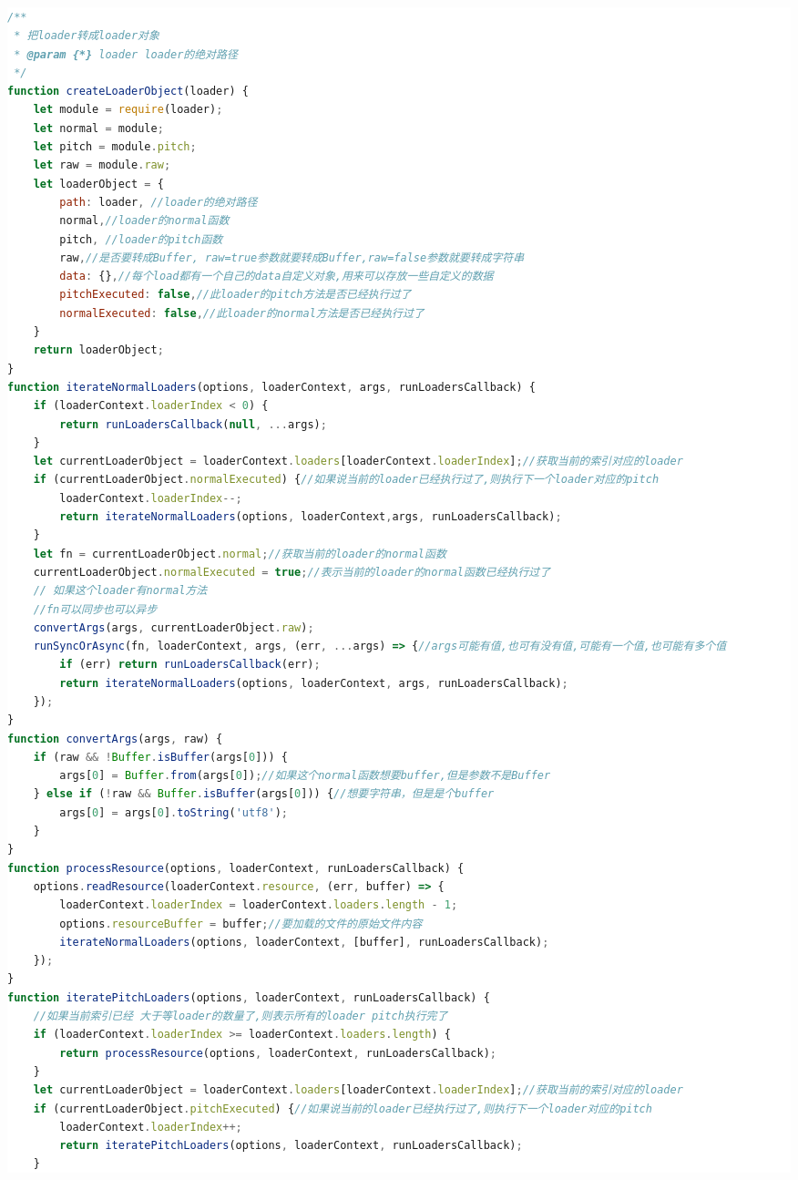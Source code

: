 ```js
/**
 * 把loader转成loader对象
 * @param {*} loader loader的绝对路径
 */
function createLoaderObject(loader) {
    let module = require(loader);
    let normal = module;
    let pitch = module.pitch;
    let raw = module.raw;
    let loaderObject = {
        path: loader, //loader的绝对路径
        normal,//loader的normal函数
        pitch, //loader的pitch函数
        raw,//是否要转成Buffer, raw=true参数就要转成Buffer,raw=false参数就要转成字符串
        data: {},//每个load都有一个自己的data自定义对象,用来可以存放一些自定义的数据
        pitchExecuted: false,//此loader的pitch方法是否已经执行过了
        normalExecuted: false,//此loader的normal方法是否已经执行过了
    }
    return loaderObject;
}
function iterateNormalLoaders(options, loaderContext, args, runLoadersCallback) {
    if (loaderContext.loaderIndex < 0) {
        return runLoadersCallback(null, ...args);
    }
    let currentLoaderObject = loaderContext.loaders[loaderContext.loaderIndex];//获取当前的索引对应的loader
    if (currentLoaderObject.normalExecuted) {//如果说当前的loader已经执行过了,则执行下一个loader对应的pitch
        loaderContext.loaderIndex--;
        return iterateNormalLoaders(options, loaderContext,args, runLoadersCallback);
    }
    let fn = currentLoaderObject.normal;//获取当前的loader的normal函数
    currentLoaderObject.normalExecuted = true;//表示当前的loader的normal函数已经执行过了
    // 如果这个loader有normal方法
    //fn可以同步也可以异步
    convertArgs(args, currentLoaderObject.raw);
    runSyncOrAsync(fn, loaderContext, args, (err, ...args) => {//args可能有值,也可有没有值,可能有一个值,也可能有多个值 
        if (err) return runLoadersCallback(err);
        return iterateNormalLoaders(options, loaderContext, args, runLoadersCallback);
    });
}
function convertArgs(args, raw) {
    if (raw && !Buffer.isBuffer(args[0])) {
        args[0] = Buffer.from(args[0]);//如果这个normal函数想要buffer,但是参数不是Buffer
    } else if (!raw && Buffer.isBuffer(args[0])) {//想要字符串，但是是个buffer
        args[0] = args[0].toString('utf8');
    }
}
function processResource(options, loaderContext, runLoadersCallback) {
    options.readResource(loaderContext.resource, (err, buffer) => {
        loaderContext.loaderIndex = loaderContext.loaders.length - 1;
        options.resourceBuffer = buffer;//要加载的文件的原始文件内容
        iterateNormalLoaders(options, loaderContext, [buffer], runLoadersCallback);
    });
}
function iteratePitchLoaders(options, loaderContext, runLoadersCallback) {
    //如果当前索引已经 大于等loader的数量了,则表示所有的loader pitch执行完了
    if (loaderContext.loaderIndex >= loaderContext.loaders.length) {
        return processResource(options, loaderContext, runLoadersCallback);
    }
    let currentLoaderObject = loaderContext.loaders[loaderContext.loaderIndex];//获取当前的索引对应的loader
    if (currentLoaderObject.pitchExecuted) {//如果说当前的loader已经执行过了,则执行下一个loader对应的pitch
        loaderContext.loaderIndex++;
        return iteratePitchLoaders(options, loaderContext, runLoadersCallback);
    }
```